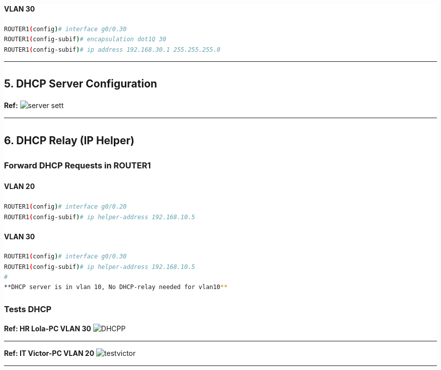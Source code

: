 #### VLAN 30
```bash
ROUTER1(config)# interface g0/0.30
ROUTER1(config-subif)# encapsulation dot1Q 30
ROUTER1(config-subif)# ip address 192.168.30.1 255.255.255.0
```
---
## 5. DHCP Server Configuration
**Ref:**
![server sett](https://github.com/user-attachments/assets/79f95423-13f5-4d5c-8f99-98a9de49a4a8)

---
## 6. DHCP Relay (IP Helper)
### Forward DHCP Requests in ROUTER1

#### VLAN 20
```bash
ROUTER1(config)# interface g0/0.20
ROUTER1(config-subif)# ip helper-address 192.168.10.5
```
#### VLAN 30
```bash
ROUTER1(config)# interface g0/0.30
ROUTER1(config-subif)# ip helper-address 192.168.10.5
#
**DHCP server is in vlan 10, No DHCP-relay needed for vlan10**
```
### Tests DHCP
**Ref: HR Lola-PC VLAN 30**
![DHCPP](https://github.com/user-attachments/assets/a02847fa-c09f-4ac8-b0b2-0f2aef92765c)

---
**Ref: IT Victor-PC VLAN 20**
![testvictor](https://github.com/user-attachments/assets/3dcf2acd-f534-4aaf-a9aa-e080700c8d07)

---
